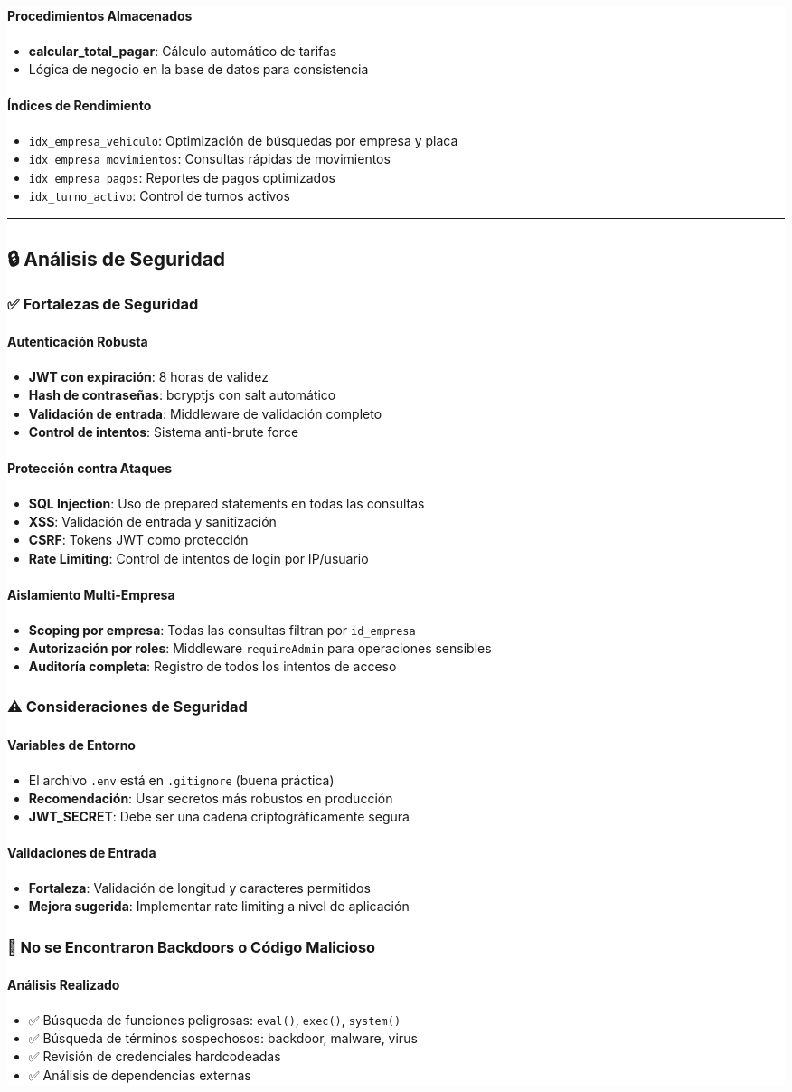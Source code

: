 #### Procedimientos Almacenados
- **calcular_total_pagar**: Cálculo automático de tarifas
- Lógica de negocio en la base de datos para consistencia

#### Índices de Rendimiento
- `idx_empresa_vehiculo`: Optimización de búsquedas por empresa y placa
- `idx_empresa_movimientos`: Consultas rápidas de movimientos
- `idx_empresa_pagos`: Reportes de pagos optimizados
- `idx_turno_activo`: Control de turnos activos

---

## 🔒 Análisis de Seguridad

### ✅ Fortalezas de Seguridad

#### Autenticación Robusta
- **JWT con expiración**: 8 horas de validez
- **Hash de contraseñas**: bcryptjs con salt automático
- **Validación de entrada**: Middleware de validación completo
- **Control de intentos**: Sistema anti-brute force

#### Protección contra Ataques
- **SQL Injection**: Uso de prepared statements en todas las consultas
- **XSS**: Validación de entrada y sanitización
- **CSRF**: Tokens JWT como protección
- **Rate Limiting**: Control de intentos de login por IP/usuario

#### Aislamiento Multi-Empresa
- **Scoping por empresa**: Todas las consultas filtran por `id_empresa`
- **Autorización por roles**: Middleware `requireAdmin` para operaciones sensibles
- **Auditoría completa**: Registro de todos los intentos de acceso

### ⚠️ Consideraciones de Seguridad

#### Variables de Entorno
- El archivo `.env` está en `.gitignore` (buena práctica)
- **Recomendación**: Usar secretos más robustos en producción
- **JWT_SECRET**: Debe ser una cadena criptográficamente segura

#### Validaciones de Entrada
- **Fortaleza**: Validación de longitud y caracteres permitidos
- **Mejora sugerida**: Implementar rate limiting a nivel de aplicación

### 🚫 No se Encontraron Backdoors o Código Malicioso

#### Análisis Realizado
- ✅ Búsqueda de funciones peligrosas: `eval()`, `exec()`, `system()`
- ✅ Búsqueda de términos sospechosos: backdoor, malware, virus
- ✅ Revisión de credenciales hardcodeadas
- ✅ Análisis de dependencias externas

